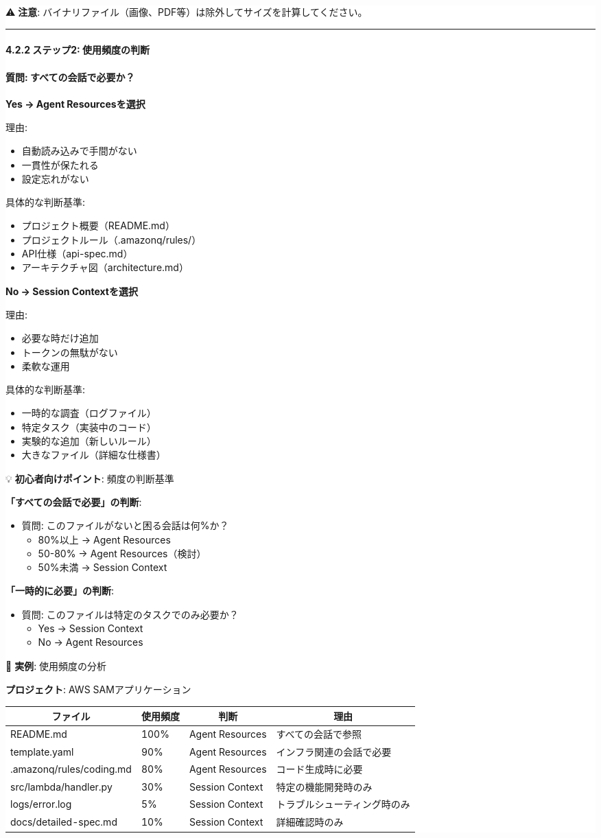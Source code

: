⚠️ **注意**: バイナリファイル（画像、PDF等）は除外してサイズを計算してください。

---

#### 4.2.2 ステップ2: 使用頻度の判断

#### 質問: すべての会話で必要か？

**Yes → Agent Resourcesを選択**

理由:
- 自動読み込みで手間がない
- 一貫性が保たれる
- 設定忘れがない

具体的な判断基準:
- プロジェクト概要（README.md）
- プロジェクトルール（.amazonq/rules/）
- API仕様（api-spec.md）
- アーキテクチャ図（architecture.md）

**No → Session Contextを選択**

理由:
- 必要な時だけ追加
- トークンの無駄がない
- 柔軟な運用

具体的な判断基準:
- 一時的な調査（ログファイル）
- 特定タスク（実装中のコード）
- 実験的な追加（新しいルール）
- 大きなファイル（詳細な仕様書）

💡 **初心者向けポイント**: 頻度の判断基準

**「すべての会話で必要」の判断**:
- 質問: このファイルがないと困る会話は何%か？
  - 80%以上 → Agent Resources
  - 50-80% → Agent Resources（検討）
  - 50%未満 → Session Context

**「一時的に必要」の判断**:
- 質問: このファイルは特定のタスクでのみ必要か？
  - Yes → Session Context
  - No → Agent Resources

📝 **実例**: 使用頻度の分析

**プロジェクト**: AWS SAMアプリケーション

| ファイル | 使用頻度 | 判断 | 理由 |
|---------|---------|------|------|
| README.md | 100% | Agent Resources | すべての会話で参照 |
| template.yaml | 90% | Agent Resources | インフラ関連の会話で必要 |
| .amazonq/rules/coding.md | 80% | Agent Resources | コード生成時に必要 |
| src/lambda/handler.py | 30% | Session Context | 特定の機能開発時のみ |
| logs/error.log | 5% | Session Context | トラブルシューティング時のみ |
| docs/detailed-spec.md | 10% | Session Context | 詳細確認時のみ |
